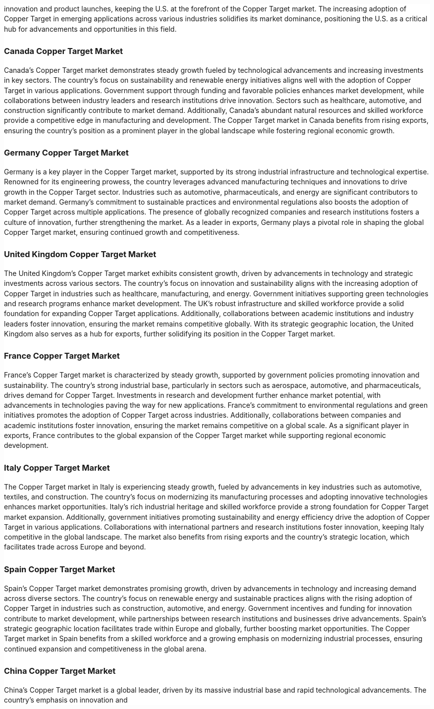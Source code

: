 innovation and product launches, keeping the U.S. at the forefront of the Copper Target market. The increasing adoption of Copper Target in emerging applications across various industries solidifies its market dominance, positioning the U.S. as a critical hub for advancements and opportunities in this field.</p><h3>Canada Copper Target Market</h3><p>Canada&rsquo;s Copper Target market demonstrates steady growth fueled by technological advancements and increasing investments in key sectors. The country&rsquo;s focus on sustainability and renewable energy initiatives aligns well with the adoption of Copper Target in various applications. Government support through funding and favorable policies enhances market development, while collaborations between industry leaders and research institutions drive innovation. Sectors such as healthcare, automotive, and construction significantly contribute to market demand. Additionally, Canada&rsquo;s abundant natural resources and skilled workforce provide a competitive edge in manufacturing and development. The Copper Target market in Canada benefits from rising exports, ensuring the country&rsquo;s position as a prominent player in the global landscape while fostering regional economic growth.</p><h3>Germany Copper Target Market</h3><p>Germany is a key player in the Copper Target market, supported by its strong industrial infrastructure and technological expertise. Renowned for its engineering prowess, the country leverages advanced manufacturing techniques and innovations to drive growth in the Copper Target sector. Industries such as automotive, pharmaceuticals, and energy are significant contributors to market demand. Germany&rsquo;s commitment to sustainable practices and environmental regulations also boosts the adoption of Copper Target across multiple applications. The presence of globally recognized companies and research institutions fosters a culture of innovation, further strengthening the market. As a leader in exports, Germany plays a pivotal role in shaping the global Copper Target market, ensuring continued growth and competitiveness.</p><h3>United Kingdom Copper Target Market</h3><p>The United Kingdom&rsquo;s Copper Target market exhibits consistent growth, driven by advancements in technology and strategic investments across various sectors. The country&rsquo;s focus on innovation and sustainability aligns with the increasing adoption of Copper Target in industries such as healthcare, manufacturing, and energy. Government initiatives supporting green technologies and research programs enhance market development. The UK&rsquo;s robust infrastructure and skilled workforce provide a solid foundation for expanding Copper Target applications. Additionally, collaborations between academic institutions and industry leaders foster innovation, ensuring the market remains competitive globally. With its strategic geographic location, the United Kingdom also serves as a hub for exports, further solidifying its position in the Copper Target market.</p><h3>France Copper Target Market</h3><p>France&rsquo;s Copper Target market is characterized by steady growth, supported by government policies promoting innovation and sustainability. The country&rsquo;s strong industrial base, particularly in sectors such as aerospace, automotive, and pharmaceuticals, drives demand for Copper Target. Investments in research and development further enhance market potential, with advancements in technologies paving the way for new applications. France&rsquo;s commitment to environmental regulations and green initiatives promotes the adoption of Copper Target across industries. Additionally, collaborations between companies and academic institutions foster innovation, ensuring the market remains competitive on a global scale. As a significant player in exports, France contributes to the global expansion of the Copper Target market while supporting regional economic development.</p><h3>Italy Copper Target Market</h3><p>The Copper Target market in Italy is experiencing steady growth, fueled by advancements in key industries such as automotive, textiles, and construction. The country&rsquo;s focus on modernizing its manufacturing processes and adopting innovative technologies enhances market opportunities. Italy&rsquo;s rich industrial heritage and skilled workforce provide a strong foundation for Copper Target market expansion. Additionally, government initiatives promoting sustainability and energy efficiency drive the adoption of Copper Target in various applications. Collaborations with international partners and research institutions foster innovation, keeping Italy competitive in the global landscape. The market also benefits from rising exports and the country&rsquo;s strategic location, which facilitates trade across Europe and beyond.</p><h3>Spain Copper Target Market</h3><p>Spain&rsquo;s Copper Target market demonstrates promising growth, driven by advancements in technology and increasing demand across diverse sectors. The country&rsquo;s focus on renewable energy and sustainable practices aligns with the rising adoption of Copper Target in industries such as construction, automotive, and energy. Government incentives and funding for innovation contribute to market development, while partnerships between research institutions and businesses drive advancements. Spain&rsquo;s strategic geographic location facilitates trade within Europe and globally, further boosting market opportunities. The Copper Target market in Spain benefits from a skilled workforce and a growing emphasis on modernizing industrial processes, ensuring continued expansion and competitiveness in the global arena.</p><h3>China Copper Target Market</h3><p>China&rsquo;s Copper Target market is a global leader, driven by its massive industrial base and rapid technological advancements. The country&rsquo;s emphasis on innovation and